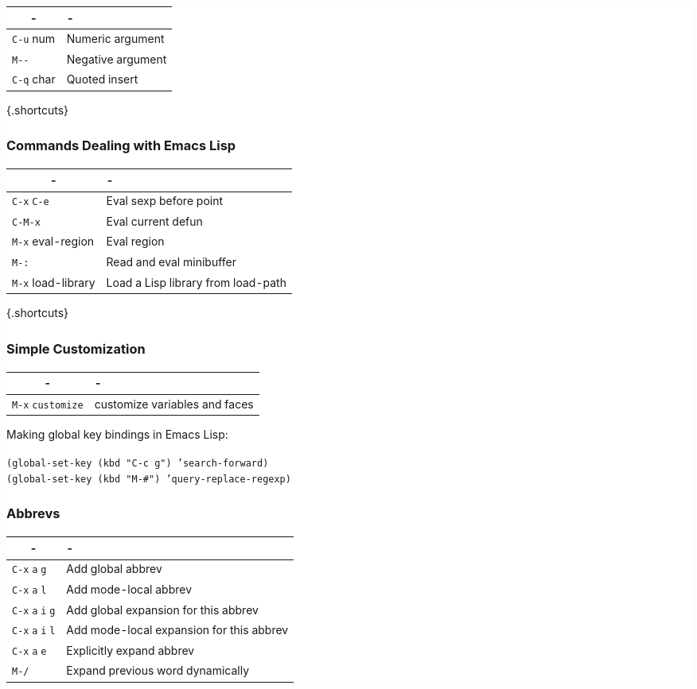 | -          | -                 |
| ---------- | :---------------- |
| `C-u` num  | Numeric argument  |
| `M--`      | Negative argument |
| `C-q` char | Quoted insert     |

{.shortcuts}

### Commands Dealing with Emacs Lisp

| -                  | -                                  |
| ------------------ | :--------------------------------- |
| `C-x` `C-e`        | Eval sexp before point             |
| `C-M-x`            | Eval current defun                 |
| `M-x` eval-region  | Eval region                        |
| `M-:`              | Read and eval minibuffer           |
| `M-x` load-library | Load a Lisp library from load-path |

{.shortcuts}

### Simple Customization

| -                 | -                             |
| ----------------- | :---------------------------- |
| `M-x` `customize` | customize variables and faces |

Making global key bindings in Emacs Lisp:

```{.wrap}
(global-set-key (kbd "C-c g") ’search-forward)
(global-set-key (kbd "M-#") ’query-replace-regexp)
```

### Abbrevs

| -                 | -                                        |
| ----------------- | :--------------------------------------- |
| `C-x` `a` `g`     | Add global abbrev                        |
| `C-x` `a` `l`     | Add mode-local abbrev                    |
| `C-x` `a` `i` `g` | Add global expansion for this abbrev     |
| `C-x` `a` `i` `l` | Add mode-local expansion for this abbrev |
| `C-x` `a` `e`     | Explicitly expand abbrev                 |
| `M-/`             | Expand previous word dynamically         |
